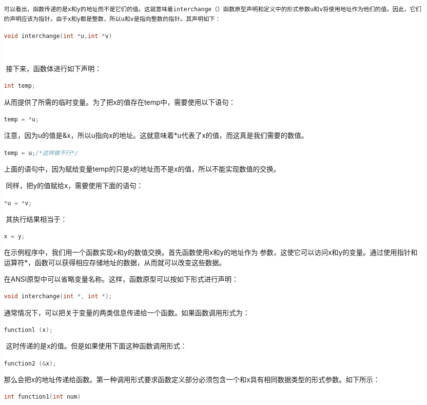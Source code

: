  	可以看出，函数传递的是x和y的地址而不是它们的值。这就意味着interchange（）函数原型声明和定义中的形式参数u和v将使用地址作为他们的值。因此，它们的声明应该为指针。由于x和y都是整数，所以u和v是指向整数的指针。其声明如下：

```c
void interchange(int *u,int *v)
```

​	

​	接下来，函数体进行如下声明：

```c
int temp;
```

​	从而提供了所需的临时变量。为了把x的值存在temp中，需要使用以下语句：

```c
temp = *u;
```

​	注意，因为u的值是&x，所以u指向x的地址。这就意味着*u代表了x的值，而这真是我们需要的数值。

```c
temp = u;/*这样做不行*/
```

​	上面的语句中，因为赋给变量temp的只是x的地址而不是x的值，所以不能实现数值的交换。

​	同样，把y的值赋给x，需要使用下面的语句：

```c
*u = *v;
```

​	其执行结果相当于：

```c
x = y;
```

​	 在示例程序中，我们用一个函数实现x和y的数值交换。首先函数使用x和y的地址作为 参数，这使它可以访问x和y的变量。通过使用指针和运算符*，函数可以获得相应存储地址的数据，从而就可以改变这些数据。	

​	在ANSI原型中可以省略变量名称。这样，函数原型可以按如下形式进行声明：

 ```c
 void interchange(int *, int *);
 ```

​	通常情况下，可以把关于变量的两类信息传递给一个函数。如果函数调用形式为：

```c
functionl (x);
```

​	 这时传递的是x的值。但是如果使用下面这种函数调用形式：

```c
function2 (&x);
```

​	那么会把x的地址传递给函数。第一种调用形式要求函数定义部分必须包含一个和x具有相同数据类型的形式参数。如下所示：

```c
int function1(int num)
```
